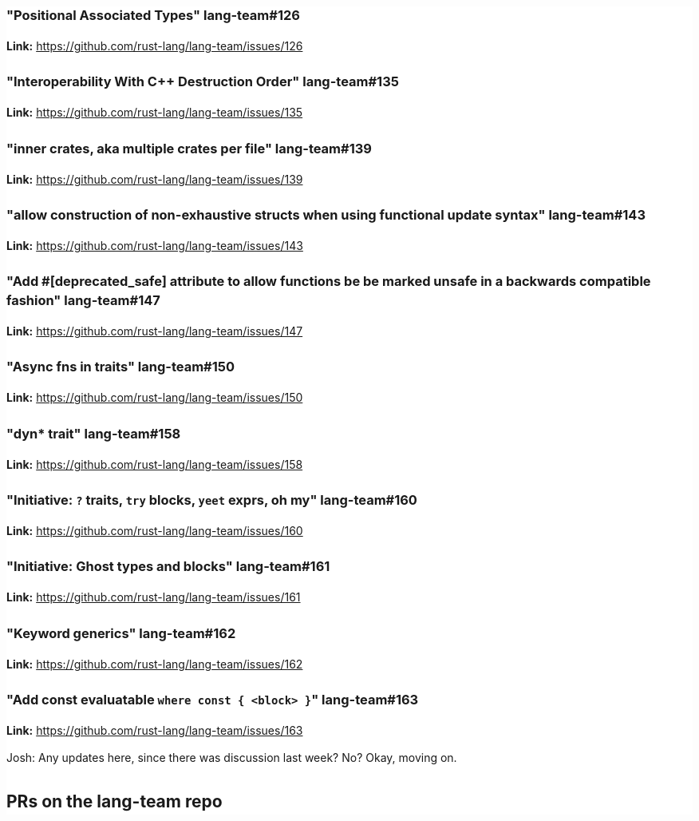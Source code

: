 ### "Positional Associated Types" lang-team#126

**Link:** https://github.com/rust-lang/lang-team/issues/126

### "Interoperability With C++ Destruction Order" lang-team#135

**Link:** https://github.com/rust-lang/lang-team/issues/135

### "inner crates, aka multiple crates per file" lang-team#139

**Link:** https://github.com/rust-lang/lang-team/issues/139

### "allow construction of non-exhaustive structs when using functional update syntax" lang-team#143

**Link:** https://github.com/rust-lang/lang-team/issues/143

### "Add #[deprecated_safe] attribute to allow functions be be marked unsafe in a backwards compatible fashion" lang-team#147

**Link:** https://github.com/rust-lang/lang-team/issues/147

### "Async fns in traits" lang-team#150

**Link:** https://github.com/rust-lang/lang-team/issues/150

### "dyn* trait" lang-team#158

**Link:** https://github.com/rust-lang/lang-team/issues/158

### "Initiative: `?` traits, `try` blocks, `yeet` exprs, oh my" lang-team#160

**Link:** https://github.com/rust-lang/lang-team/issues/160

### "Initiative: Ghost types and blocks" lang-team#161

**Link:** https://github.com/rust-lang/lang-team/issues/161

### "Keyword generics" lang-team#162

**Link:** https://github.com/rust-lang/lang-team/issues/162

### "Add const evaluatable `where const { <block> }`" lang-team#163

**Link:** https://github.com/rust-lang/lang-team/issues/163

Josh: Any updates here, since there was discussion last week? No? Okay, moving on.

## PRs on the lang-team repo
